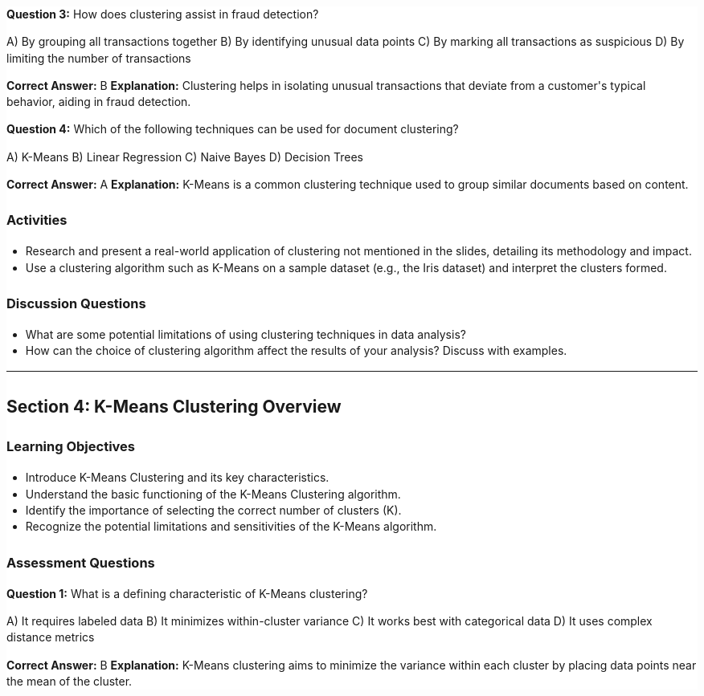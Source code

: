 **Question 3:** How does clustering assist in fraud detection?

  A) By grouping all transactions together
  B) By identifying unusual data points
  C) By marking all transactions as suspicious
  D) By limiting the number of transactions

**Correct Answer:** B
**Explanation:** Clustering helps in isolating unusual transactions that deviate from a customer's typical behavior, aiding in fraud detection.

**Question 4:** Which of the following techniques can be used for document clustering?

  A) K-Means
  B) Linear Regression
  C) Naive Bayes
  D) Decision Trees

**Correct Answer:** A
**Explanation:** K-Means is a common clustering technique used to group similar documents based on content.

### Activities
- Research and present a real-world application of clustering not mentioned in the slides, detailing its methodology and impact.
- Use a clustering algorithm such as K-Means on a sample dataset (e.g., the Iris dataset) and interpret the clusters formed.

### Discussion Questions
- What are some potential limitations of using clustering techniques in data analysis?
- How can the choice of clustering algorithm affect the results of your analysis? Discuss with examples.

---

## Section 4: K-Means Clustering Overview

### Learning Objectives
- Introduce K-Means Clustering and its key characteristics.
- Understand the basic functioning of the K-Means Clustering algorithm.
- Identify the importance of selecting the correct number of clusters (K).
- Recognize the potential limitations and sensitivities of the K-Means algorithm.

### Assessment Questions

**Question 1:** What is a defining characteristic of K-Means clustering?

  A) It requires labeled data
  B) It minimizes within-cluster variance
  C) It works best with categorical data
  D) It uses complex distance metrics

**Correct Answer:** B
**Explanation:** K-Means clustering aims to minimize the variance within each cluster by placing data points near the mean of the cluster.
